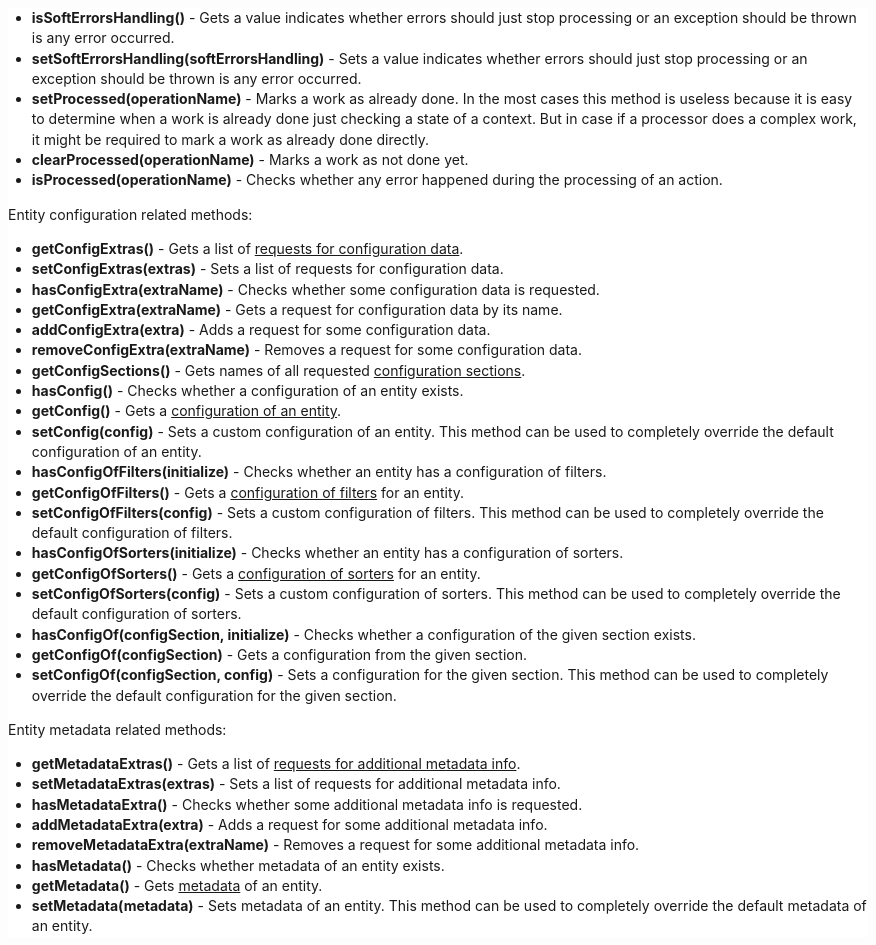 - **isSoftErrorsHandling()** - Gets a value indicates whether errors should just stop processing or an exception should be thrown is any error occurred.
- **setSoftErrorsHandling(softErrorsHandling)** - Sets a value indicates whether errors should just stop processing or an exception should be thrown is any error occurred.
- **setProcessed(operationName)** - Marks a work as already done. In the most cases this method is useless because it is easy to determine when a work is already done just checking a state of a context. But in case if a processor does a complex work, it might be required to mark a work as already done directly.
- **clearProcessed(operationName)** - Marks a work as not done yet.
- **isProcessed(operationName)** - Checks whether any error happened during the processing of an action.

Entity configuration related methods:

- **getConfigExtras()** - Gets a list of [requests for configuration data](../../Config/ConfigExtraInterface.php).
- **setConfigExtras(extras)** - Sets a list of requests for configuration data.
- **hasConfigExtra(extraName)** - Checks whether some configuration data is requested.
- **getConfigExtra(extraName)** - Gets a request for configuration data by its name.
- **addConfigExtra(extra)** - Adds a request for some configuration data.
- **removeConfigExtra(extraName)** - Removes a request for some configuration data.
- **getConfigSections()** - Gets names of all requested [configuration sections](../../Config/ConfigExtraSectionInterface.php).
- **hasConfig()** - Checks whether a configuration of an entity exists.
- **getConfig()** - Gets a [configuration of an entity](../../Config/EntityDefinitionConfig.php).
- **setConfig(config)** - Sets a custom configuration of an entity. This method can be used to completely override the default configuration of an entity.
- **hasConfigOfFilters(initialize)** - Checks whether an entity has a configuration of filters.
- **getConfigOfFilters()** - Gets a [configuration of filters](../../Config/FiltersConfig.php) for an entity.
- **setConfigOfFilters(config)** - Sets a custom configuration of filters. This method can be used to completely override the default configuration of filters.
- **hasConfigOfSorters(initialize)** - Checks whether an entity has a configuration of sorters.
- **getConfigOfSorters()** - Gets a [configuration of sorters](../../Config/SortersConfig.php) for an entity.
- **setConfigOfSorters(config)** - Sets a custom configuration of sorters. This method can be used to completely override the default configuration of sorters.
- **hasConfigOf(configSection, initialize)** - Checks whether a configuration of the given section exists.
- **getConfigOf(configSection)** - Gets a configuration from the given section.
- **setConfigOf(configSection, config)** - Sets a configuration for the given section. This method can be used to completely override the default configuration for the given section.

Entity metadata related methods:

- **getMetadataExtras()** - Gets a list of [requests for additional metadata info](../../Metadata/MetadataExtraInterface.php).
- **setMetadataExtras(extras)** - Sets a list of requests for additional metadata info.
- **hasMetadataExtra()** - Checks whether some additional metadata info is requested.
- **addMetadataExtra(extra)** - Adds a request for some additional metadata info.
- **removeMetadataExtra(extraName)** - Removes a request for some additional metadata info.
- **hasMetadata()** - Checks whether metadata of an entity exists.
- **getMetadata()** - Gets [metadata](../../Metadata/EntityMetadata.php) of an entity.
- **setMetadata(metadata)** - Sets metadata of an entity. This method can be used to completely override the default metadata of an entity.
